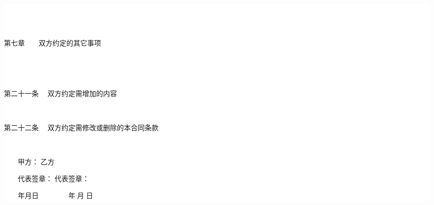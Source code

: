　　

　　


 第七章　　双方约定的其它事项



　　

　　

第二十一条
　双方约定需增加的内容

　　

第二十二条
　双方约定需修改或删除的本合同条款

　　

　　甲方： 乙方

　　代表签章： 代表签章：

　　年月日　　　　 年 月 日